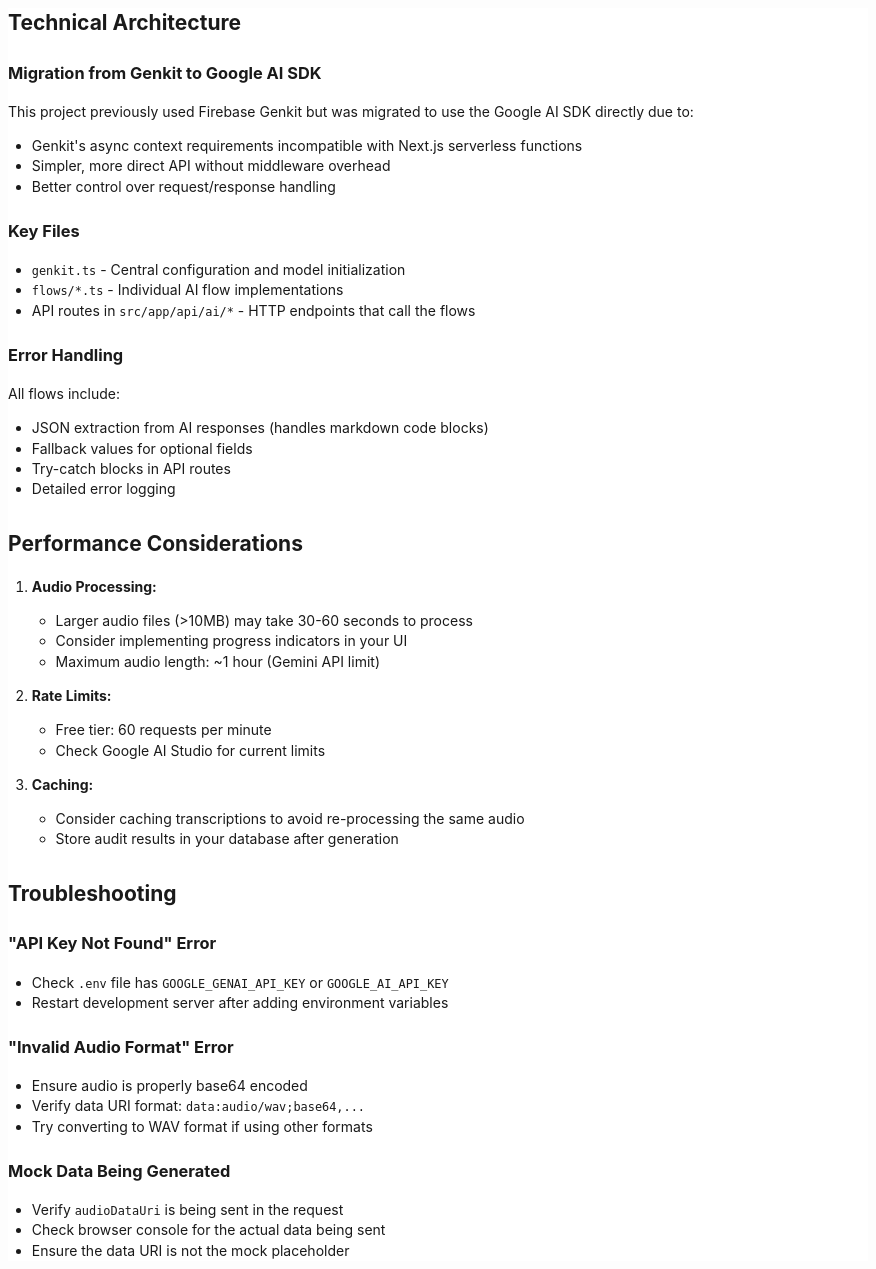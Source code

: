 ## Technical Architecture

### Migration from Genkit to Google AI SDK

This project previously used Firebase Genkit but was migrated to use the Google AI SDK directly due to:
- Genkit's async context requirements incompatible with Next.js serverless functions
- Simpler, more direct API without middleware overhead
- Better control over request/response handling

### Key Files

- `genkit.ts` - Central configuration and model initialization
- `flows/*.ts` - Individual AI flow implementations
- API routes in `src/app/api/ai/*` - HTTP endpoints that call the flows

### Error Handling

All flows include:
- JSON extraction from AI responses (handles markdown code blocks)
- Fallback values for optional fields
- Try-catch blocks in API routes
- Detailed error logging

## Performance Considerations

1. **Audio Processing:**
   - Larger audio files (>10MB) may take 30-60 seconds to process
   - Consider implementing progress indicators in your UI
   - Maximum audio length: ~1 hour (Gemini API limit)

2. **Rate Limits:**
   - Free tier: 60 requests per minute
   - Check Google AI Studio for current limits

3. **Caching:**
   - Consider caching transcriptions to avoid re-processing the same audio
   - Store audit results in your database after generation

## Troubleshooting

### "API Key Not Found" Error
- Check `.env` file has `GOOGLE_GENAI_API_KEY` or `GOOGLE_AI_API_KEY`
- Restart development server after adding environment variables

### "Invalid Audio Format" Error
- Ensure audio is properly base64 encoded
- Verify data URI format: `data:audio/wav;base64,...`
- Try converting to WAV format if using other formats

### Mock Data Being Generated
- Verify `audioDataUri` is being sent in the request
- Check browser console for the actual data being sent
- Ensure the data URI is not the mock placeholder
